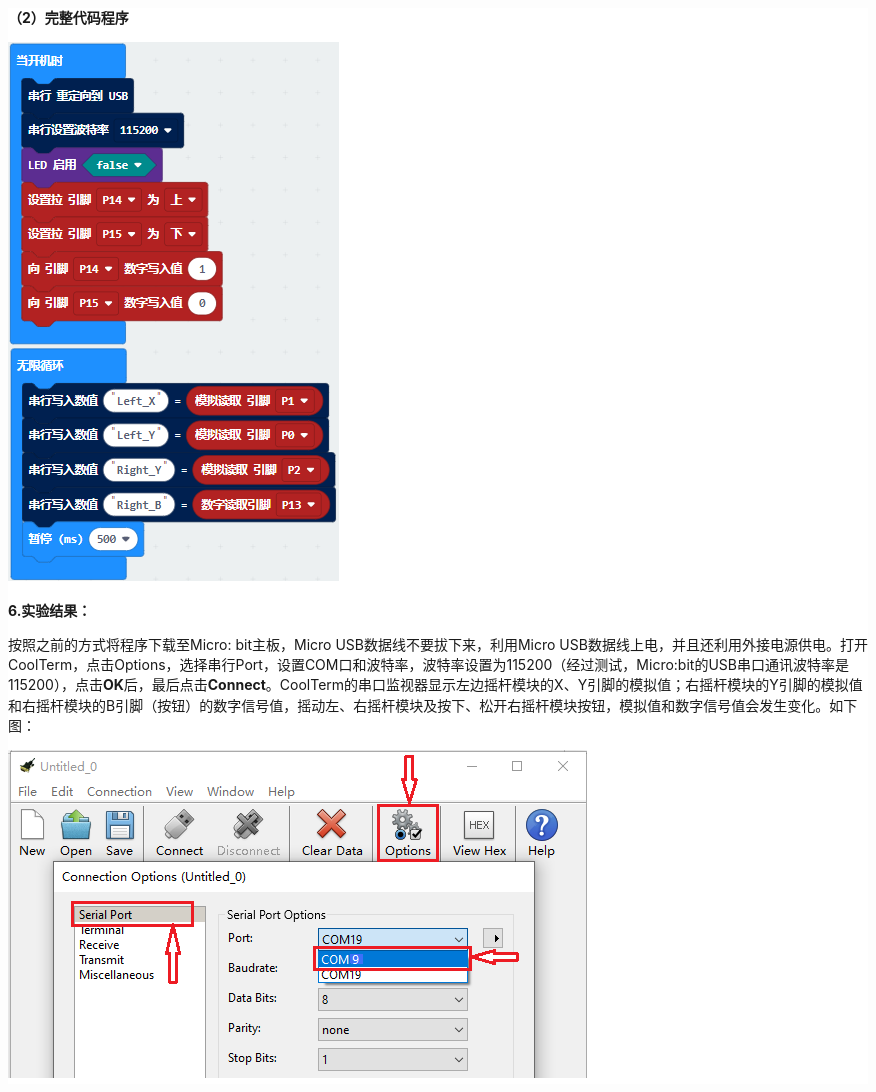 **（2）完整代码程序**

![Img](./media/img-20230327103205.png)

**6.实验结果：**  

按照之前的方式将程序下载至Micro: bit主板，Micro USB数据线不要拔下来，利用Micro USB数据线上电，并且还利用外接电源供电。打开CoolTerm，点击Options，选择串行Port，设置COM口和波特率，波特率设置为115200（经过测试，Micro:bit的USB串口通讯波特率是115200），点击**OK**后，最后点击**Connect**。CoolTerm的串口监视器显示左边摇杆模块的X、Y引脚的模拟值；右摇杆模块的Y引脚的模拟值和右摇杆模块的B引脚（按钮）的数字信号值，摇动左、右摇杆模块及按下、松开右摇杆模块按钮，模拟值和数字信号值会发生变化。如下图：

![Img](./media/img-20230327103252.png)
